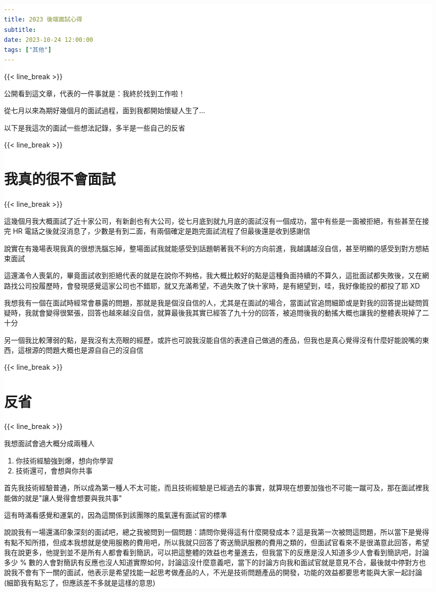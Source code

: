 ```yaml
---
title: 2023 後端面試心得
subtitle: 
date: 2023-10-24 12:00:00
tags: ["其他"]
---
```



{{< line_break >}}


公開看到這文章，代表的一件事就是：我終於找到工作啦！

從七月以來為期好幾個月的面試過程，面到我都開始懷疑人生了...

以下是我這次的面試一些想法記錄，多半是一些自己的反省



{{< line_break >}}
# 我真的很不會面試
{{< line_break >}}

這幾個月我大概面試了近十家公司，有新創也有大公司，從七月底到就九月底的面試沒有一個成功，當中有些是一面被拒絕，有些甚至在接完 HR 電話之後就沒消息了，少數是有到二面，有兩個確定是跑完面試流程了但最後還是收到感謝信


說實在有幾場表現我真的很想洗腦忘掉，整場面試我就能感受到話題朝著我不利的方向前進，我越講越沒自信，甚至明顯的感受到對方想結束面試


這還滿令人喪氣的，畢竟面試收到拒絕代表的就是在說你不夠格，我大概比較好的點是這種負面持續的不算久，這批面試都失敗後，又在網路找公司投履歷時，會發現感覺這家公司也不錯耶，就又充滿希望，不過失敗了快十家時，是有絕望到，哇，我好像能投的都投了耶 XD


我想我有一個在面試時經常會暴露的問題，那就是我是個沒自信的人，尤其是在面試的場合，當面試官追問細節或是對我的回答提出疑問質疑時，我就會變得很緊張，回答也越來越沒自信，就算最後我其實已經答了九十分的回答，被追問後我的動搖大概也讓我的整體表現掉了二十分


另一個我比較薄弱的點，是我沒有太亮眼的經歷，或許也可說我沒能自信的表達自己做過的產品，但我也是真心覺得沒有什麼好能說嘴的東西，這根源的問題大概也是源自自己的沒自信


{{< line_break >}}
# 反省
{{< line_break >}}

我想面試會過大概分成兩種人
1. 你技術經驗強到爆，想向你學習
2. 技術還可，會想與你共事


首先我技術經驗普通，所以成為第一種人不太可能，而且技術經驗是已經過去的事實，就算現在想要加強也不可能一蹴可及，那在面試裡我能做的就是"讓人覺得會想要與我共事"


這有時滿看感覺和運氣的，因為這關係到該團隊的風氣還有面試官的標準


說說我有一場還滿印象深刻的面試吧，總之我被問到一個問題：請問你覺得這有什麼開發成本？這是我第一次被問這問題，所以當下是覺得有點不知所措，但成本我想就是使用服務的費用吧，所以我就只回答了寄送簡訊服務的費用之類的，但面試官看來不是很滿意此回答，希望我在說更多，他提到並不是所有人都會看到簡訊，可以把這整體的效益也考量進去，但我當下的反應是沒人知道多少人會看到簡訊吧，討論多少 % 數的人會對簡訊有反應也沒人知道實際如何，討論這沒什麼意義吧，當下的討論方向我和面試官就是意見不合，最後就中停對方也說我不會有下一關的面試，他表示是希望找能一起思考做產品的人，不光是技術問題產品的開發，功能的效益都要思考能與大家一起討論 (細節我有點忘了，但應該差不多就是這樣的意思)
